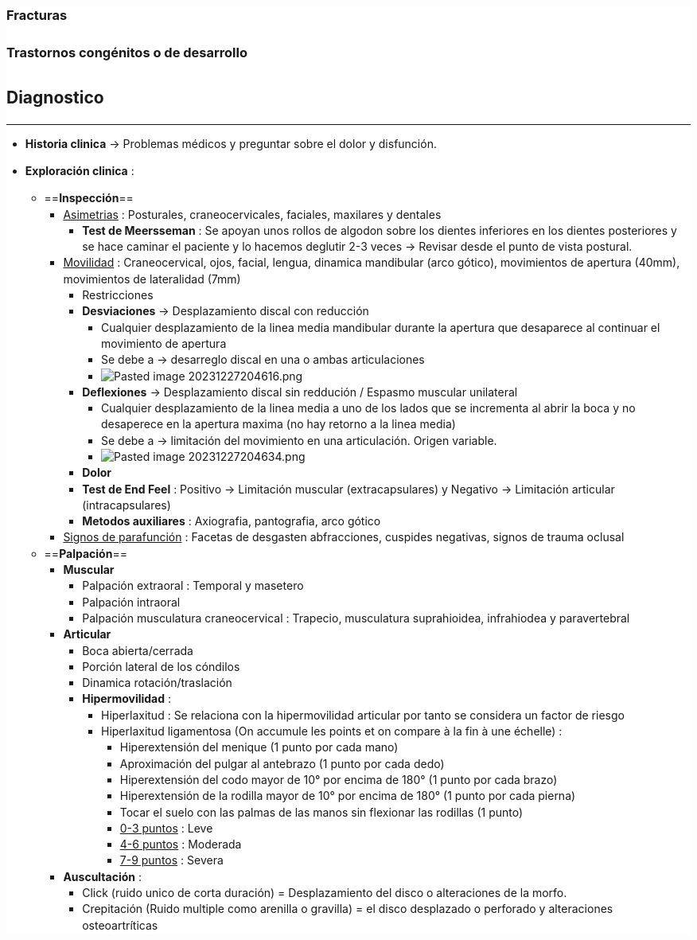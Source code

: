 ### Fracturas
### Trastornos congénitos o de desarrollo

## Diagnostico
---

- **Historia clinica** → Problemas médicos y preguntar sobre el dolor y disfunción.

- **Exploración clinica** : 
	- ==**Inspección**==
		- <u>Asimetrias</u> : Posturales, craneocervicales, faciales, maxilares y dentales
			- **Test de Meersseman** : Se apoyan unos rollos de algodon sobre los dientes inferiores en los dientes posteriores y se hace caminar el paciente y lo hacemos deglutir 2-3 veces → Revisar desde el punto de vista postural.
		- <u>Movilidad</u> : Craneocervical, ojos, facial, lengua, dinamica mandibular (arco gótico), movimientos de apertura (40mm), movimientos de lateralidad (7mm)
			- Restricciones
			- **Desviaciones** → Desplazamiento discal con reducción
				- Cualquier desplazamiento de la linea media mandibular durante la apertura que desaparece al continuar el movimiento de apertura
				- Se debe a → desarreglo discal en una o ambas articulaciones
				- ![Pasted image 20231227204616.png](/img/user/Sem-1/Cirugia%20Bucal%20I/Medias/Pasted%20image%2020231227204616.png)
			- **Deflexiones** → Desplazamiento discal sin reddución / Espasmo muscular unilateral
				- Cualquier desplazamiento de la linea media a uno de los lados que se incrementa al abrir la boca y no desaperece en la apertura maxima (no hay retorno a la linea media)
				- Se debe a → limitación del movimiento en una articulación. Origen variable.
				- ![Pasted image 20231227204634.png](/img/user/Sem-1/Cirugia%20Bucal%20I/Medias/Pasted%20image%2020231227204634.png)
			- **Dolor**
			- **Test de End Feel** : Positivo → Limitación muscular (extracapsulares) y Negativo → Limitación articular (intracapsulares)
			- **Metodos auxiliares** : Axiografia, pantografia, arco gótico
		- <u>Signos de parafunción</u> : Facetas de desgasten abfracciones, cuspides negativas, signos de trauma oclusal
	- ==**Palpación**==
		- **Muscular** 
			- Palpación extraoral : Temporal y masetero
			- Palpación intraoral
			- Palpación musculatura craneocervical : Trapecio, musculatura suprahioidea, infrahiodea y paravertebral
		- **Articular** 
			- Boca abierta/cerrada
			- Porción lateral de los cóndilos
			- Dinamica rotación/traslación
			- **Hipermovilidad** : 
				- Hiperlaxitud : Se relaciona con la hipermovilidad articular por tanto se considera un factor de riesgo 
				- Hiperlaxitud ligamentosa (On accumule les points et on compare à la fin à une échelle) : 
					- Hiperextensión del menique (1 punto por cada mano)
					- Aproximación del pulgar al antebrazo (1 punto por cada dedo)
					- Hiperextensión del codo mayor de 10° por encima de 180° (1 punto por cada brazo)
					- Hiperextensión de la rodilla mayor de 10° por encima de 180° (1 punto por cada pierna)
					- Tocar el suelo con las palmas de las manos sin flexionar las rodillas (1 punto)
					- <u>0-3 puntos</u> : Leve
					- <u>4-6 puntos</u> : Moderada
					- <u> 7-9 puntos</u> : Severa
		- **Auscultación** : 
			- Click (ruido unico de corta duración) = Desplazamiento del disco o alteraciones de la morfo.
			- Crepitación (Ruido multiple como arenilla o gravilla) = el disco desplazado o perforado y alteraciones osteoartríticas
		